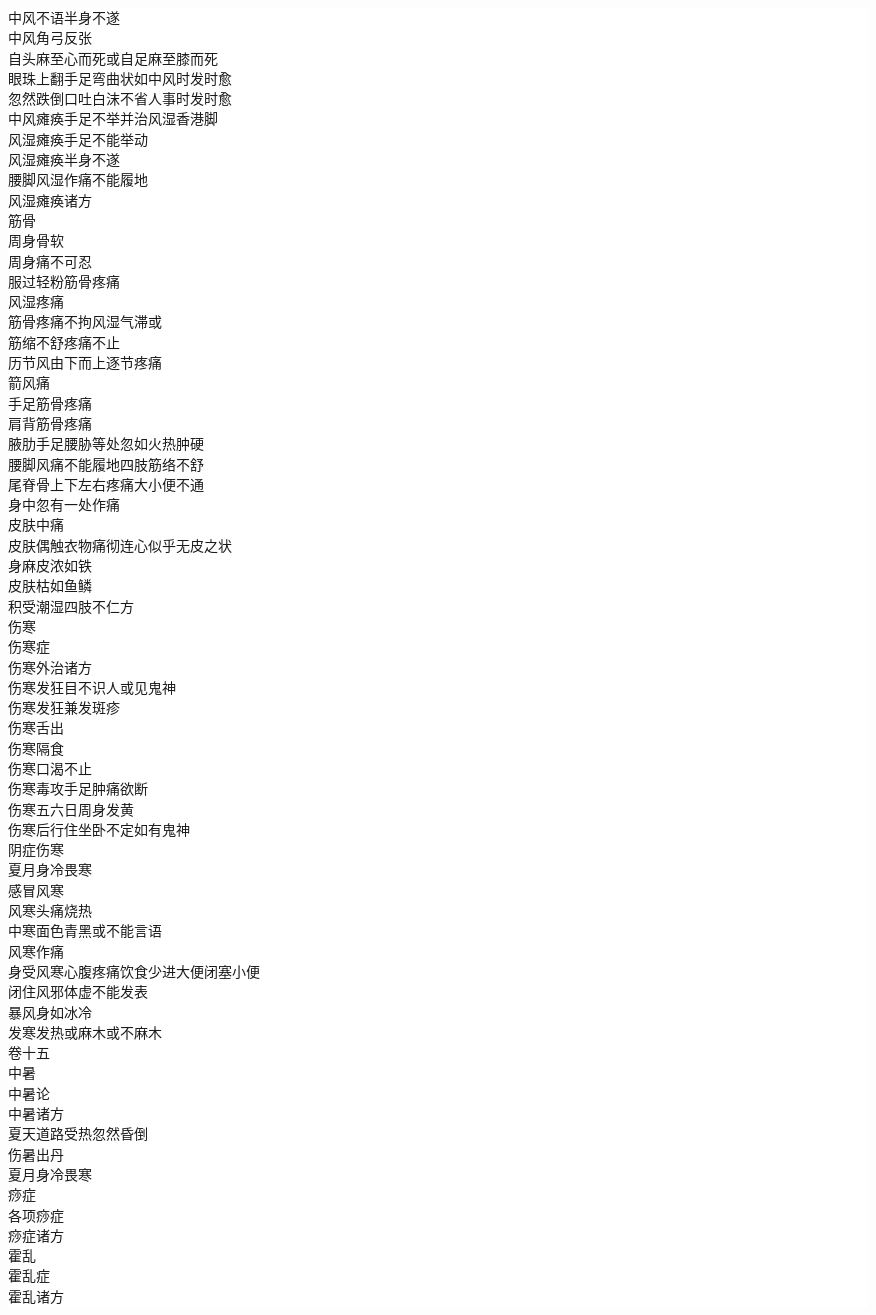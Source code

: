 中风不语半身不遂  
中风角弓反张  
自头麻至心而死或自足麻至膝而死  
眼珠上翻手足弯曲状如中风时发时愈  
忽然跌倒口吐白沫不省人事时发时愈  
中风瘫痪手足不举并治风湿香港脚  
风湿瘫痪手足不能举动  
风湿瘫痪半身不遂  
腰脚风湿作痛不能履地  
风湿瘫痪诸方  
筋骨  
周身骨软  
周身痛不可忍  
服过轻粉筋骨疼痛  
风湿疼痛  
筋骨疼痛不拘风湿气滞或  
筋缩不舒疼痛不止  
历节风由下而上逐节疼痛  
箭风痛  
手足筋骨疼痛  
肩背筋骨疼痛  
腋肋手足腰胁等处忽如火热肿硬  
腰脚风痛不能履地四肢筋络不舒  
尾脊骨上下左右疼痛大小便不通  
身中忽有一处作痛  
皮肤中痛  
皮肤偶触衣物痛彻连心似乎无皮之状  
身麻皮浓如铁  
皮肤枯如鱼鳞  
积受潮湿四肢不仁方  
伤寒  
伤寒症  
伤寒外治诸方  
伤寒发狂目不识人或见鬼神  
伤寒发狂兼发斑疹  
伤寒舌出  
伤寒隔食  
伤寒口渴不止  
伤寒毒攻手足肿痛欲断  
伤寒五六日周身发黄  
伤寒后行住坐卧不定如有鬼神  
阴症伤寒  
夏月身冷畏寒  
感冒风寒  
风寒头痛烧热  
中寒面色青黑或不能言语  
风寒作痛  
身受风寒心腹疼痛饮食少进大便闭塞小便  
闭住风邪体虚不能发表  
暴风身如冰冷  
发寒发热或麻木或不麻木  
卷十五  
中暑  
中暑论  
中暑诸方  
夏天道路受热忽然昏倒  
伤暑出丹  
夏月身冷畏寒  
痧症  
各项痧症  
痧症诸方  
霍乱  
霍乱症  
霍乱诸方  